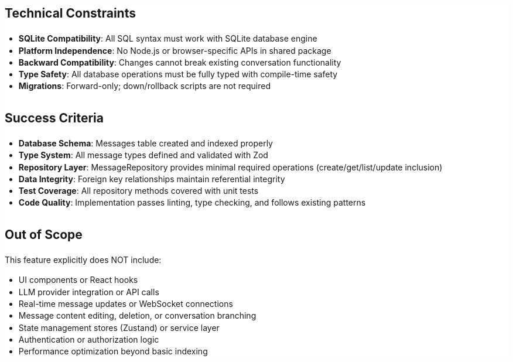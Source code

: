 ## Technical Constraints

- **SQLite Compatibility**: All SQL syntax must work with SQLite database engine
- **Platform Independence**: No Node.js or browser-specific APIs in shared package
- **Backward Compatibility**: Changes cannot break existing conversation functionality
- **Type Safety**: All database operations must be fully typed with compile-time safety
- **Migrations**: Forward-only; down/rollback scripts are not required

## Success Criteria

- **Database Schema**: Messages table created and indexed properly
- **Type System**: All message types defined and validated with Zod
- **Repository Layer**: MessageRepository provides minimal required operations (create/get/list/update inclusion)
- **Data Integrity**: Foreign key relationships maintain referential integrity
- **Test Coverage**: All repository methods covered with unit tests
- **Code Quality**: Implementation passes linting, type checking, and follows existing patterns

## Out of Scope

This feature explicitly does NOT include:

- UI components or React hooks
- LLM provider integration or API calls
- Real-time message updates or WebSocket connections
- Message content editing, deletion, or conversation branching
- State management stores (Zustand) or service layer
- Authentication or authorization logic
- Performance optimization beyond basic indexing
